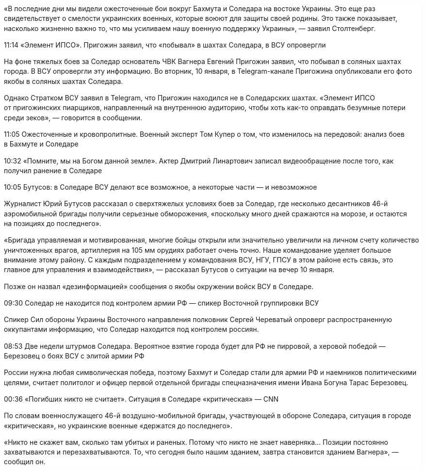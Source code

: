  «В последние дни мы видели ожесточенные бои вокруг Бахмута и Соледара на востоке Украины. Это еще раз свидетельствует о смелости украинских военных, которые воюют для защиты своей родины. Это также показывает, насколько жизненно важно то, что мы усиливаем нашу военную поддержку Украины», — заявил Столтенберг.

 11:14 «Элемент ИПСО». Пригожин заявил, что «побывал» в шахтах Соледара, в ВСУ опровергли



 На фоне тяжелых боев за Соледар основатель ЧВК Вагнера Евгений Пригожин заявил, что побывал в соляных шахтах города. В ВСУ опровергли эту информацию. Во вторник, 10 января, в Telegram-канале Пригожина опубликовали его фото якобы в соляных шахтах Соледара.

 Однако Стратком ВСУ заявил в Telegram, что Пригожин находился не в Соледарских шахтах. «Элемент ИПСО от пригожинских пиарщиков, направленный на внутреннюю аудиторию, чтобы хоть как-то оправдать безумные потери среди зеков», — говорится в сообщении.

 11:05 Ожесточенные и кровопролитные. Военный эксперт Том Купер о том, что изменилось на передовой: анализ боев в Бахмуте и Соледаре

 10:32 «Помните, мы на Богом данной земле». Актер Дмитрий Линартович записал видеообращение после того, как получил ранение в Соледаре

10:05 Бутусов: в Соледаре ВСУ делают все возможное, а некоторые части — и невозможное

 Журналист Юрий Бутусов рассказал о сверхтяжелых условиях боев за Соледар, где несколько десантников 46-й аэромобильной бригады получили серьезные обморожения, «поскольку много дней сражаются на морозе, и остаются на позициях до последнего».

 «Бригада управляемая и мотивированная, многие бойцы открыли или значительно увеличили на личном счету количество уничтоженных врагов, артиллерия на 105 мм орудиях работает очень точно. Наше командование уделяет большое внимание этому району. С каждым подразделением у командования ВСУ, НГУ, ГПСУ в этом районе есть связь, это главное для управления и взаимодействия», — рассказал Бутусов о ситуации на вечер 10 января.

 Позже он назвал «дезинформацией» сообщения о якобы окружении войск ВСУ в Соледаре.

09:30 Соледар не находится под контролем армии РФ — спикер Восточной группировки ВСУ

 Спикер Сил обороны Украины Восточного направления полковник Сергей Череватый опроверг распространенную оккупантами информацию, что Соледар находится под контролем россиян.

 08:53 Две недели штурмов Соледара. Вероятное взятие города будет для РФ не пирровой, а херовой победой — Березовец о боях ВСУ с элитой армии РФ

 России нужна любая символическая победа, поэтому Бахмут и Соледар стали для армии РФ и наемников политическими целями, считает политолог и офицер первой отдельной бригады спецназначения имени Ивана Богуна Тарас Березовец.

00:36 «Погибших никто не считает». Ситуация в Соледаре «критическая» — CNN

 По словам военнослужащего 46-й воздушно-мобильной бригады, участвующей в обороне Соледара, ситуация в городе «критическая», но украинские военные «держатся до последнего».

 «Никто не скажет вам, сколько там убитых и раненых. Потому что никто не знает наверняка… Позиции постоянно захватываются и перезахватываются. То, что сегодня было нашим зданием, завтра становится зданием Вагнера», — сообщил он.
